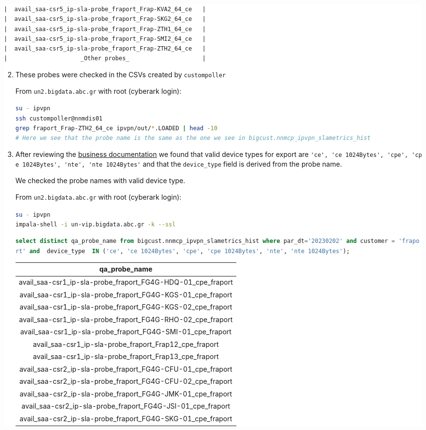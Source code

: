     |  avail_saa-csr5_ip-sla-probe_fraport_Frap-KVA2_64_ce   |
    |  avail_saa-csr5_ip-sla-probe_fraport_Frap-SKG2_64_ce   |
    |  avail_saa-csr5_ip-sla-probe_fraport_Frap-ZTH1_64_ce   |
    |  avail_saa-csr5_ip-sla-probe_fraport_Frap-SMI2_64_ce   |
    |  avail_saa-csr5_ip-sla-probe_fraport_Frap-ZTH2_64_ce   |
    |                     _Other probes_                     |

2. These probes were checked in the CSVs created by `custompoller`

    From `un2.bigdata.abc.gr` with root (cyberark login):

    ``` bash
    su - ipvpn
    ssh custompoller@nnmdis01
    grep fraport_Frap-ZTH2_64_ce ipvpn/out/*.LOADED | head -10
    # Here we see that the probe name is the same as the one we see in bigcust.nnmcp_ipvpn_slametrics_hist
    ```

3. After reviewing the [business documentation](https://metis.xyztel.com/obss/bigdata/abc/ipvpn/ip-vpn-sla/ipvpnsla-customers-devops/-/tree/master/docs) we found that valid device types for export are `'ce', 'ce 1024Bytes', 'cpe', 'cpe 1024Bytes', 'nte', 'nte 1024Bytes'` and that the `device_type` field is derived from the probe name.

    We checked the probe names with valid device type.

    From `un2.bigdata.abc.gr` with root (cyberark login):

    ``` bash
    su - ipvpn
    impala-shell -i un-vip.bigdata.abc.gr -k --ssl
    ```

    ``` sql
   select distinct qa_probe_name from bigcust.nnmcp_ipvpn_slametrics_hist where par_dt='20230202' and customer = 'fraport' and  device_type  IN ('ce', 'ce 1024Bytes', 'cpe', 'cpe 1024Bytes', 'nte', 'nte 1024Bytes');
    ```

    |                             qa_probe_name                             |
    | :-------------------------------------------------------------------: |
    |      avail_saa-csr1_ip-sla-probe_fraport_FG4G-HDQ-01_cpe_fraport      |
    |      avail_saa-csr1_ip-sla-probe_fraport_FG4G-KGS-01_cpe_fraport      |
    |      avail_saa-csr1_ip-sla-probe_fraport_FG4G-KGS-02_cpe_fraport      |
    |      avail_saa-csr1_ip-sla-probe_fraport_FG4G-RHO-02_cpe_fraport      |
    |      avail_saa-csr1_ip-sla-probe_fraport_FG4G-SMI-01_cpe_fraport      |
    |        avail_saa-csr1_ip-sla-probe_fraport_Frap12_cpe_fraport         |
    |        avail_saa-csr1_ip-sla-probe_fraport_Frap13_cpe_fraport         |
    |      avail_saa-csr2_ip-sla-probe_fraport_FG4G-CFU-01_cpe_fraport      |
    |      avail_saa-csr2_ip-sla-probe_fraport_FG4G-CFU-02_cpe_fraport      |
    |      avail_saa-csr2_ip-sla-probe_fraport_FG4G-JMK-01_cpe_fraport      |
    |      avail_saa-csr2_ip-sla-probe_fraport_FG4G-JSI-01_cpe_fraport      |
    |      avail_saa-csr2_ip-sla-probe_fraport_FG4G-SKG-01_cpe_fraport      |